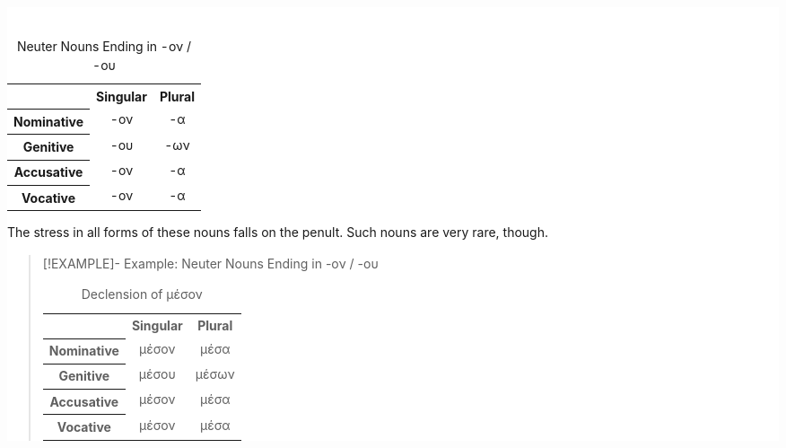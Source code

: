>

<table>
<caption>Neuter Nouns Ending in -ον / -ου</caption>
<tr>
<th></th>
<th style="text-align: center">Singular</th>
<th style="text-align: center">Plural</th>
</tr>
<tr>
<th style="text-align: center">Nominative</th>
<td style="text-align: center">-ον</td>
<td style="text-align: center">-α</td>
</tr>
<tr>
<th style="text-align: center">Genitive</th>
<td style="text-align: center">-ου</td>
<td style="text-align: center">-ων</td>
</tr>
<tr>
<th style="text-align: center">Accusative</th>
<td style="text-align: center">-ον</td>
<td style="text-align: center">-α</td>
</tr>
<tr>
<th style="text-align: center">Vocative</th> ​<td style="text-align: center">-ον</td>
<td style="text-align: center">-α</td>
</tr>
</table>

The stress in all forms of these nouns falls on the penult. Such nouns are very rare, though.

>[!EXAMPLE]- Example: Neuter Nouns Ending in -ον / -ου
>
><table>
><caption>Declension of μέσον</caption>
><tr>
><th></th>
><th style="text-align: center">Singular</th>
><th style="text-align: center">Plural</th>
></tr>
><tr>
><th style="text-align: center">Nominative</th>
><td style="text-align: center">μέσον</td>
><td style="text-align: center">μέσα</td>
></tr>
><tr>
><th style="text-align: center">Genitive</th>
><td style="text-align: center">μέσου</td>
><td style="text-align: center">μέσων</td>
></tr>
><tr>
><th style="text-align: center">Accusative</th>
><td style="text-align: center">μέσον</td>
><td style="text-align: center">μέσα</td>
></tr>
><tr>
><th style="text-align: center">Vocative</th>
><td style="text-align: center">μέσον</td>
><td style="text-align: center">μέσα</td>
></tr>
></table>
>
